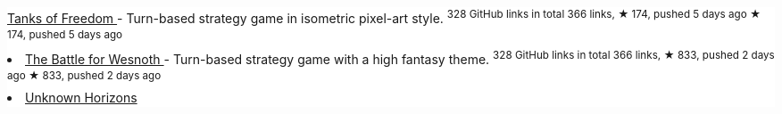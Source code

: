   <a href="https://github.com/w84death/Tanks-of-Freedom">
   Tanks of Freedom
  </a>
  - Turn-based strategy game in isometric pixel-art style.
  <sup>
   328 GitHub links in total 366 links, ★ 174, pushed 5 days ago
  </sup>
  <sup>
   &#9733 174, pushed 5 days ago
  </sup>
 </li>
 <li>
  <a href="https://github.com/wesnoth/wesnoth">
   The Battle for Wesnoth
  </a>
  - Turn-based strategy game with a high fantasy theme.
  <sup>
   328 GitHub links in total 366 links, ★ 833, pushed 2 days ago
  </sup>
  <sup>
   &#9733 833, pushed 2 days ago
  </sup>
 </li>
 <li>
  <a href="https://github.com/unknown-horizons/">
   Unknown Horizons
  </a>
